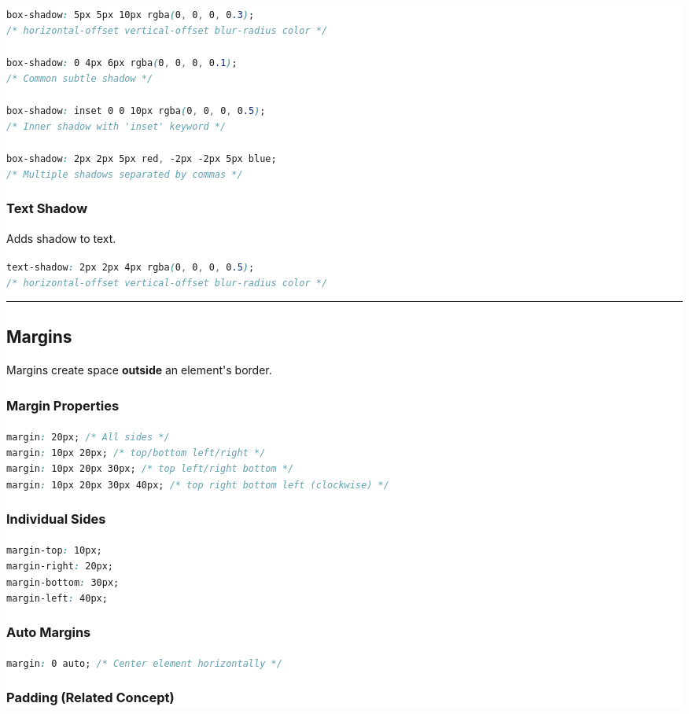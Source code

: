 ```css
box-shadow: 5px 5px 10px rgba(0, 0, 0, 0.3);
/* horizontal-offset vertical-offset blur-radius color */

box-shadow: 0 4px 6px rgba(0, 0, 0, 0.1);
/* Common subtle shadow */

box-shadow: inset 0 0 10px rgba(0, 0, 0, 0.5);
/* Inner shadow with 'inset' keyword */

box-shadow: 2px 2px 5px red, -2px -2px 5px blue;
/* Multiple shadows separated by commas */
```

### Text Shadow

Adds shadow to text.

```css
text-shadow: 2px 2px 4px rgba(0, 0, 0, 0.5);
/* horizontal-offset vertical-offset blur-radius color */
```

---

## Margins

Margins create space **outside** an element's border.

### Margin Properties

```css
margin: 20px; /* All sides */
margin: 10px 20px; /* top/bottom left/right */
margin: 10px 20px 30px; /* top left/right bottom */
margin: 10px 20px 30px 40px; /* top right bottom left (clockwise) */
```

### Individual Sides

```css
margin-top: 10px;
margin-right: 20px;
margin-bottom: 30px;
margin-left: 40px;
```

### Auto Margins

```css
margin: 0 auto; /* Center element horizontally */
```

### Padding (Related Concept)
